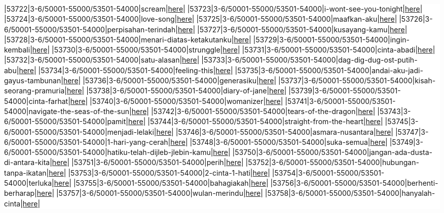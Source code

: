 |53722|3-6/50001-55000/53501-54000|scream|[here](https://cdn.jsdelivr.net/gh/guitarchord/cc3-6/50001-55000/53501-54000/scream.webp)|
|53723|3-6/50001-55000/53501-54000|i-wont-see-you-tonight|[here](https://cdn.jsdelivr.net/gh/guitarchord/cc3-6/50001-55000/53501-54000/i-wont-see-you-tonight.webp)|
|53724|3-6/50001-55000/53501-54000|love-song|[here](https://cdn.jsdelivr.net/gh/guitarchord/cc3-6/50001-55000/53501-54000/love-song.webp)|
|53725|3-6/50001-55000/53501-54000|maafkan-aku|[here](https://cdn.jsdelivr.net/gh/guitarchord/cc3-6/50001-55000/53501-54000/maafkan-aku.webp)|
|53726|3-6/50001-55000/53501-54000|perpisahan-terindah|[here](https://cdn.jsdelivr.net/gh/guitarchord/cc3-6/50001-55000/53501-54000/perpisahan-terindah.webp)|
|53727|3-6/50001-55000/53501-54000|kusayang-kamu|[here](https://cdn.jsdelivr.net/gh/guitarchord/cc3-6/50001-55000/53501-54000/kusayang-kamu.webp)|
|53728|3-6/50001-55000/53501-54000|menari-diatas-ketakutanku|[here](https://cdn.jsdelivr.net/gh/guitarchord/cc3-6/50001-55000/53501-54000/menari-diatas-ketakutanku.webp)|
|53729|3-6/50001-55000/53501-54000|ingin-kembali|[here](https://cdn.jsdelivr.net/gh/guitarchord/cc3-6/50001-55000/53501-54000/ingin-kembali.webp)|
|53730|3-6/50001-55000/53501-54000|strunggle|[here](https://cdn.jsdelivr.net/gh/guitarchord/cc3-6/50001-55000/53501-54000/strunggle.webp)|
|53731|3-6/50001-55000/53501-54000|cinta-abadi|[here](https://cdn.jsdelivr.net/gh/guitarchord/cc3-6/50001-55000/53501-54000/cinta-abadi.webp)|
|53732|3-6/50001-55000/53501-54000|satu-alasan|[here](https://cdn.jsdelivr.net/gh/guitarchord/cc3-6/50001-55000/53501-54000/satu-alasan.webp)|
|53733|3-6/50001-55000/53501-54000|dag-dig-dug-ost-putih-abu|[here](https://cdn.jsdelivr.net/gh/guitarchord/cc3-6/50001-55000/53501-54000/dag-dig-dug-ost-putih-abu.webp)|
|53734|3-6/50001-55000/53501-54000|feeling-this|[here](https://cdn.jsdelivr.net/gh/guitarchord/cc3-6/50001-55000/53501-54000/feeling-this.webp)|
|53735|3-6/50001-55000/53501-54000|andai-aku-jadi-gayus-tambunan|[here](https://cdn.jsdelivr.net/gh/guitarchord/cc3-6/50001-55000/53501-54000/andai-aku-jadi-gayus-tambunan.webp)|
|53736|3-6/50001-55000/53501-54000|generasiku|[here](https://cdn.jsdelivr.net/gh/guitarchord/cc3-6/50001-55000/53501-54000/generasiku.webp)|
|53737|3-6/50001-55000/53501-54000|kisah-seorang-pramuria|[here](https://cdn.jsdelivr.net/gh/guitarchord/cc3-6/50001-55000/53501-54000/kisah-seorang-pramuria.webp)|
|53738|3-6/50001-55000/53501-54000|diary-of-jane|[here](https://cdn.jsdelivr.net/gh/guitarchord/cc3-6/50001-55000/53501-54000/diary-of-jane.webp)|
|53739|3-6/50001-55000/53501-54000|cinta-farhat|[here](https://cdn.jsdelivr.net/gh/guitarchord/cc3-6/50001-55000/53501-54000/cinta-farhat.webp)|
|53740|3-6/50001-55000/53501-54000|womanizer|[here](https://cdn.jsdelivr.net/gh/guitarchord/cc3-6/50001-55000/53501-54000/womanizer.webp)|
|53741|3-6/50001-55000/53501-54000|navigate-the-seas-of-the-sun|[here](https://cdn.jsdelivr.net/gh/guitarchord/cc3-6/50001-55000/53501-54000/navigate-the-seas-of-the-sun.webp)|
|53742|3-6/50001-55000/53501-54000|tears-of-the-dragon|[here](https://cdn.jsdelivr.net/gh/guitarchord/cc3-6/50001-55000/53501-54000/tears-of-the-dragon.webp)|
|53743|3-6/50001-55000/53501-54000|pamit|[here](https://cdn.jsdelivr.net/gh/guitarchord/cc3-6/50001-55000/53501-54000/pamit.webp)|
|53744|3-6/50001-55000/53501-54000|straight-from-the-heart|[here](https://cdn.jsdelivr.net/gh/guitarchord/cc3-6/50001-55000/53501-54000/straight-from-the-heart.webp)|
|53745|3-6/50001-55000/53501-54000|menjadi-lelaki|[here](https://cdn.jsdelivr.net/gh/guitarchord/cc3-6/50001-55000/53501-54000/menjadi-lelaki.webp)|
|53746|3-6/50001-55000/53501-54000|asmara-nusantara|[here](https://cdn.jsdelivr.net/gh/guitarchord/cc3-6/50001-55000/53501-54000/asmara-nusantara.webp)|
|53747|3-6/50001-55000/53501-54000|1-hari-yang-cerah|[here](https://cdn.jsdelivr.net/gh/guitarchord/cc3-6/50001-55000/53501-54000/1-hari-yang-cerah.webp)|
|53748|3-6/50001-55000/53501-54000|suka-semua|[here](https://cdn.jsdelivr.net/gh/guitarchord/cc3-6/50001-55000/53501-54000/suka-semua.webp)|
|53749|3-6/50001-55000/53501-54000|hatiku-telah-dijleb-jlebin-kamu|[here](https://cdn.jsdelivr.net/gh/guitarchord/cc3-6/50001-55000/53501-54000/hatiku-telah-dijleb-jlebin-kamu.webp)|
|53750|3-6/50001-55000/53501-54000|jangan-ada-dusta-di-antara-kita|[here](https://cdn.jsdelivr.net/gh/guitarchord/cc3-6/50001-55000/53501-54000/jangan-ada-dusta-di-antara-kita.webp)|
|53751|3-6/50001-55000/53501-54000|perih|[here](https://cdn.jsdelivr.net/gh/guitarchord/cc3-6/50001-55000/53501-54000/perih.webp)|
|53752|3-6/50001-55000/53501-54000|hubungan-tanpa-ikatan|[here](https://cdn.jsdelivr.net/gh/guitarchord/cc3-6/50001-55000/53501-54000/hubungan-tanpa-ikatan.webp)|
|53753|3-6/50001-55000/53501-54000|2-cinta-1-hati|[here](https://cdn.jsdelivr.net/gh/guitarchord/cc3-6/50001-55000/53501-54000/2-cinta-1-hati.webp)|
|53754|3-6/50001-55000/53501-54000|terluka|[here](https://cdn.jsdelivr.net/gh/guitarchord/cc3-6/50001-55000/53501-54000/terluka.webp)|
|53755|3-6/50001-55000/53501-54000|bahagiakah|[here](https://cdn.jsdelivr.net/gh/guitarchord/cc3-6/50001-55000/53501-54000/bahagiakah.webp)|
|53756|3-6/50001-55000/53501-54000|berhenti-berharap|[here](https://cdn.jsdelivr.net/gh/guitarchord/cc3-6/50001-55000/53501-54000/berhenti-berharap.webp)|
|53757|3-6/50001-55000/53501-54000|wulan-merindu|[here](https://cdn.jsdelivr.net/gh/guitarchord/cc3-6/50001-55000/53501-54000/wulan-merindu.webp)|
|53758|3-6/50001-55000/53501-54000|hanyalah-cinta|[here](https://cdn.jsdelivr.net/gh/guitarchord/cc3-6/50001-55000/53501-54000/hanyalah-cinta.webp)|